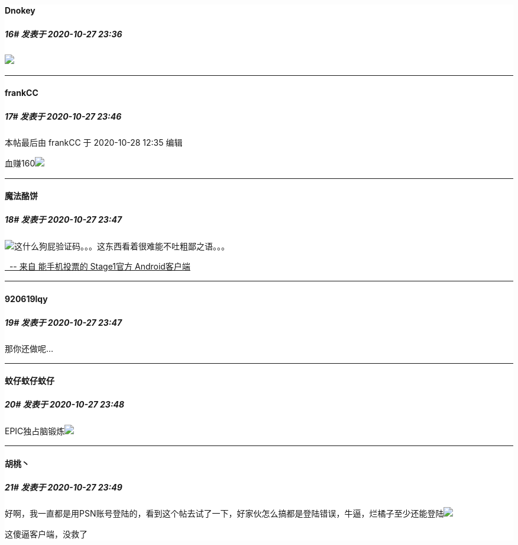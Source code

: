 ####  Dnokey  
##### 16#       发表于 2020-10-27 23:36


<img src="https://static.saraba1st.com/image/smiley/face2017/001.png" referrerpolicy="no-referrer">


-----

####  frankCC  
##### 17#       发表于 2020-10-27 23:46


 本帖最后由 frankCC 于 2020-10-28 12:35 编辑 

血赚160<img src="https://static.saraba1st.com/image/smiley/face2017/057.png" referrerpolicy="no-referrer">


-----

####  魔法酪饼  
##### 18#       发表于 2020-10-27 23:47


<img src="https://static.saraba1st.com/image/smiley/face2017/001.png" referrerpolicy="no-referrer">这什么狗屁验证码。。。这东西看着很难能不吐粗鄙之语。。。

[  -- 来自 能手机投票的 Stage1官方 Android客户端](https://www.coolapk.com/apk/140634)


-----

####  920619lqy  
##### 19#       发表于 2020-10-27 23:47


那你还做呢…


-----

####  蚊仔蚊仔蚊仔  
##### 20#       发表于 2020-10-27 23:48


EPIC独占脑锻炼<img src="https://static.saraba1st.com/image/smiley/face2017/037.png" referrerpolicy="no-referrer">


-----

####  胡桃丶  
##### 21#       发表于 2020-10-27 23:49


好啊，我一直都是用PSN账号登陆的，看到这个帖去试了一下，好家伙怎么搞都是登陆错误，牛逼，烂橘子至少还能登陆<img src="https://static.saraba1st.com/image/smiley/face2017/163.png" referrerpolicy="no-referrer">

这傻逼客户端，没救了
